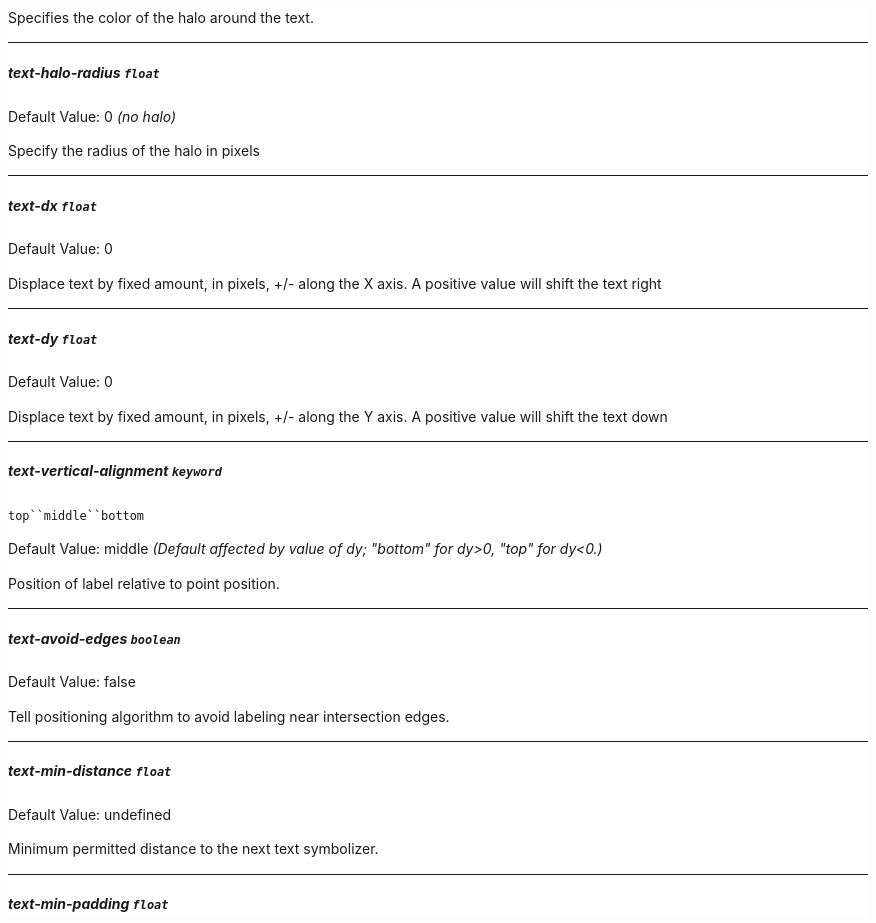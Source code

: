 Specifies the color of the halo around the text.
* * *

##### text-halo-radius `float`


Default Value: 0
_(no halo)_

Specify the radius of the halo in pixels
* * *

##### text-dx `float`


Default Value: 0


Displace text by fixed amount, in pixels, +&#x2F;- along the X axis.  A positive value will shift the text right
* * *

##### text-dy `float`


Default Value: 0


Displace text by fixed amount, in pixels, +&#x2F;- along the Y axis.  A positive value will shift the text down
* * *

##### text-vertical-alignment `keyword`
`top``middle``bottom`

Default Value: middle
_(Default affected by value of dy; &quot;bottom&quot; for dy&gt;0, &quot;top&quot; for dy&lt;0.)_

Position of label relative to point position.
* * *

##### text-avoid-edges `boolean`


Default Value: false


Tell positioning algorithm to avoid labeling near intersection edges.
* * *

##### text-min-distance `float`


Default Value: undefined


Minimum permitted distance to the next text symbolizer.
* * *

##### text-min-padding `float`

